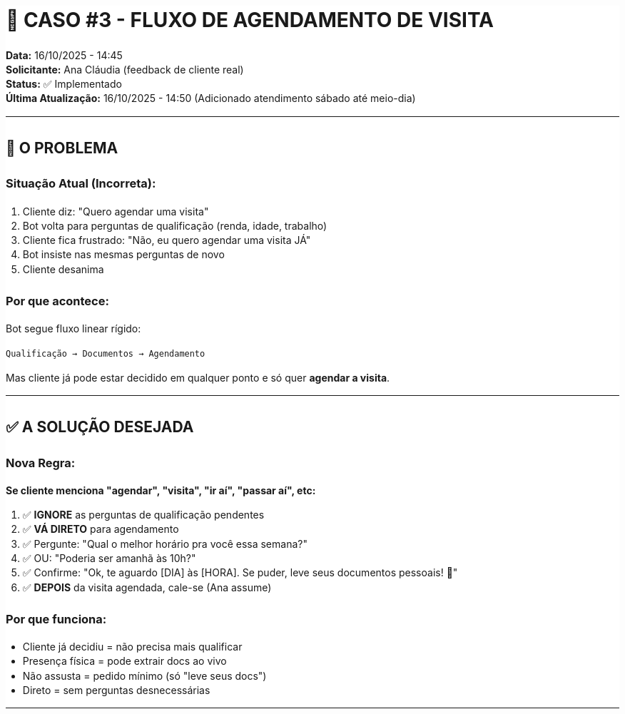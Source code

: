 # 📝 CASO #3 - FLUXO DE AGENDAMENTO DE VISITA

**Data:** 16/10/2025 - 14:45  
**Solicitante:** Ana Cláudia (feedback de cliente real)  
**Status:** ✅ Implementado  
**Última Atualização:** 16/10/2025 - 14:50 (Adicionado atendimento sábado até meio-dia)

---

## 🎯 O PROBLEMA

### Situação Atual (Incorreta):

1. Cliente diz: "Quero agendar uma visita"
2. Bot volta para perguntas de qualificação (renda, idade, trabalho)
3. Cliente fica frustrado: "Não, eu quero agendar uma visita JÁ"
4. Bot insiste nas mesmas perguntas de novo
5. Cliente desanima

### Por que acontece:

Bot segue fluxo linear rígido:

```
Qualificação → Documentos → Agendamento
```

Mas cliente já pode estar decidido em qualquer ponto e só quer **agendar a visita**.

---

## ✅ A SOLUÇÃO DESEJADA

### Nova Regra:

**Se cliente menciona "agendar", "visita", "ir aí", "passar aí", etc:**

1. ✅ **IGNORE** as perguntas de qualificação pendentes
2. ✅ **VÁ DIRETO** para agendamento
3. ✅ Pergunte: "Qual o melhor horário pra você essa semana?"
4. ✅ OU: "Poderia ser amanhã às 10h?"
5. ✅ Confirme: "Ok, te aguardo [DIA] às [HORA]. Se puder, leve seus documentos pessoais! 📄"
6. ✅ **DEPOIS** da visita agendada, cale-se (Ana assume)

### Por que funciona:

- Cliente já decidiu = não precisa mais qualificar
- Presença física = pode extrair docs ao vivo
- Não assusta = pedido mínimo (só "leve seus docs")
- Direto = sem perguntas desnecessárias

---

